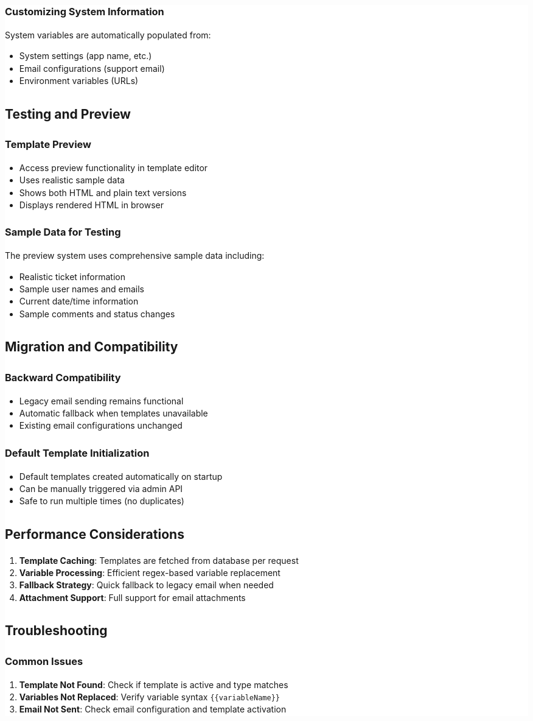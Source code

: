 ### Customizing System Information
System variables are automatically populated from:
- System settings (app name, etc.)
- Email configurations (support email)
- Environment variables (URLs)

## Testing and Preview

### Template Preview
- Access preview functionality in template editor
- Uses realistic sample data
- Shows both HTML and plain text versions
- Displays rendered HTML in browser

### Sample Data for Testing
The preview system uses comprehensive sample data including:
- Realistic ticket information
- Sample user names and emails
- Current date/time information
- Sample comments and status changes

## Migration and Compatibility

### Backward Compatibility
- Legacy email sending remains functional
- Automatic fallback when templates unavailable
- Existing email configurations unchanged

### Default Template Initialization
- Default templates created automatically on startup
- Can be manually triggered via admin API
- Safe to run multiple times (no duplicates)

## Performance Considerations

1. **Template Caching**: Templates are fetched from database per request
2. **Variable Processing**: Efficient regex-based variable replacement
3. **Fallback Strategy**: Quick fallback to legacy email when needed
4. **Attachment Support**: Full support for email attachments

## Troubleshooting

### Common Issues
1. **Template Not Found**: Check if template is active and type matches
2. **Variables Not Replaced**: Verify variable syntax `{{variableName}}`
3. **Email Not Sent**: Check email configuration and template activation
